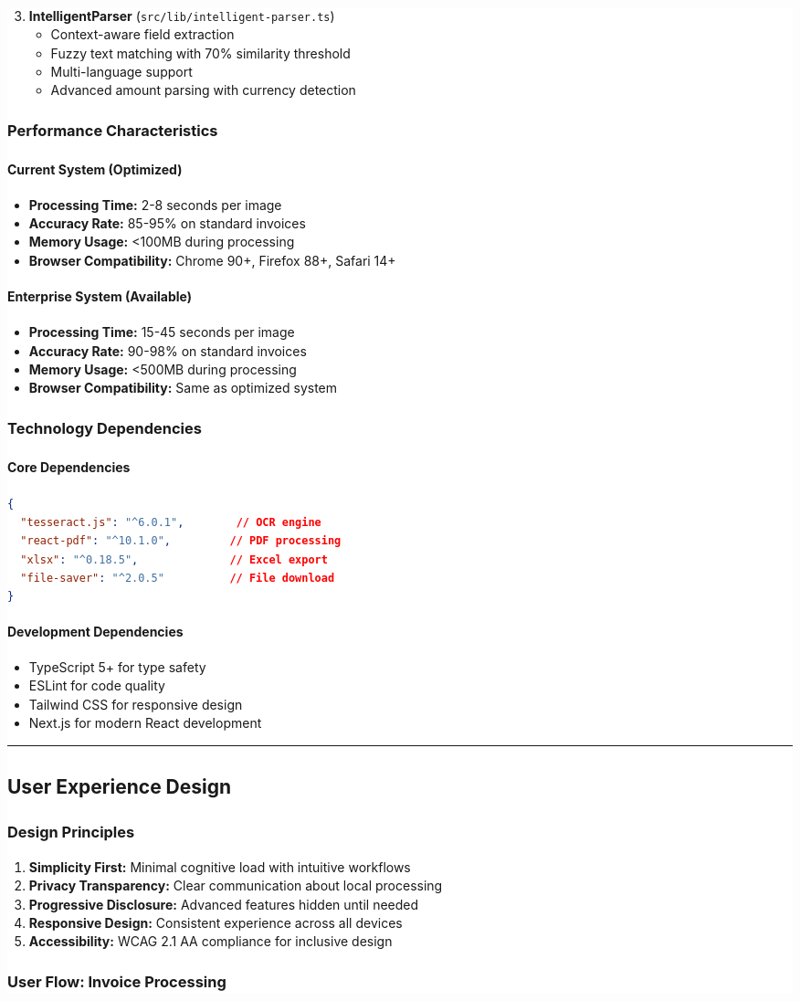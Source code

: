 3. **IntelligentParser** (`src/lib/intelligent-parser.ts`)
   - Context-aware field extraction
   - Fuzzy text matching with 70% similarity threshold
   - Multi-language support
   - Advanced amount parsing with currency detection

### Performance Characteristics

#### Current System (Optimized)
- **Processing Time:** 2-8 seconds per image
- **Accuracy Rate:** 85-95% on standard invoices
- **Memory Usage:** <100MB during processing
- **Browser Compatibility:** Chrome 90+, Firefox 88+, Safari 14+

#### Enterprise System (Available)
- **Processing Time:** 15-45 seconds per image
- **Accuracy Rate:** 90-98% on standard invoices
- **Memory Usage:** <500MB during processing
- **Browser Compatibility:** Same as optimized system

### Technology Dependencies

#### Core Dependencies
```json
{
  "tesseract.js": "^6.0.1",        // OCR engine
  "react-pdf": "^10.1.0",         // PDF processing
  "xlsx": "^0.18.5",              // Excel export
  "file-saver": "^2.0.5"          // File download
}
```

#### Development Dependencies
- TypeScript 5+ for type safety
- ESLint for code quality
- Tailwind CSS for responsive design
- Next.js for modern React development

---

## User Experience Design

### Design Principles
1. **Simplicity First:** Minimal cognitive load with intuitive workflows
2. **Privacy Transparency:** Clear communication about local processing
3. **Progressive Disclosure:** Advanced features hidden until needed
4. **Responsive Design:** Consistent experience across all devices
5. **Accessibility:** WCAG 2.1 AA compliance for inclusive design

### User Flow: Invoice Processing
